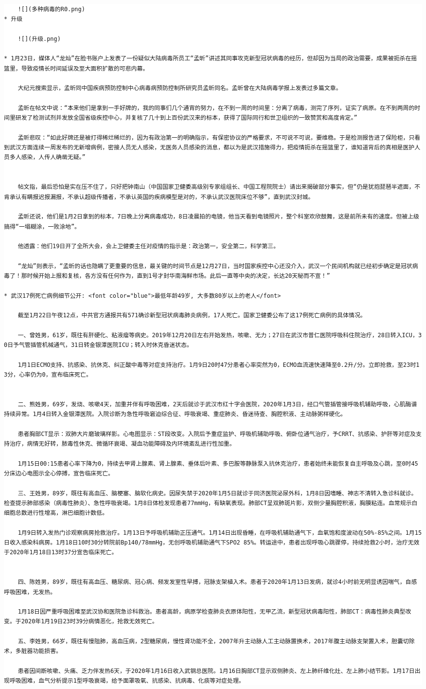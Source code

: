 		![](多种病毒的R0.png)
	* 升级

		![](升级.png)
		
	* 1月23日，媒体人“龙灿”在脸书账户上发表了一份疑似大陆病毒所员工“孟昕”讲述其同事攻克新型冠状病毒的经历，但却因为当局的政治需要，成果被扼杀在摇篮里，导致疫情长时间延误及至大面积扩散的可悲内幕。

		大纪元搜索显示，孟昕同中国疾病预防控制中心病毒病预防控制所研究员孟昕同名。孟昕曾在大陆病毒学报上发表过多篇文章。
		
		孟昕在帖文中说：“本来他们是拿到一手好牌的，我的同事们几个通宵的努力，在不到一周的时间里：分离了病毒，测完了序列，证实了病原。在不到两周的时间里研发了检测试剂并发放全国省级疾控中心，并复核了几十到上百份武汉来的标本，获得了国际同行和世卫组织的一致赞赏和高度肯定。”
		
		孟昕悲叹：“如此好牌还是被打得稀烂稀烂的，因为有政治第一的明确指示，有保密协议的严格要求，不可说不可说，要维稳。于是检测报告进了保险柜，只看到武汉方面连续一周发布的无新增病例，密接人员无人感染，无医务人员感染的消息，都以为是武汉措施得力，把疫情扼杀在摇篮里了，谁知道背后的真相是医护人员多人感染，人传人确凿无疑。”
		
		
		帖文指，最后恐怕是实在压不住了，只好把钟南山（中国国家卫健委高级别专家组组长、中国工程院院士）请出来揭破部分事实，但“仍是犹抱琵琶半遮面，不肯承认有瞒报迟报漏报，不承认超级传播者，不承认英国的疾病模型是对的，不承认武汉医院床位不够”，直到武汉封城。
		
		孟昕还说，他们是1月2日拿到的标本，7日晚上分离病毒成功，8日凌晨拍的电镜，他当天看到电镜照片，整个科室欢欣鼓舞，这是前所未有的速度。但被上级搞得“一塌糊涂，一败涂地”。
		
		他透露：他们19日开了全所大会，会上卫健委主任对疫情的指示是：政治第一，安全第二，科学第三。
		
		“龙灿”则表示，“孟昕的话也隐瞒了更重要的信息，最关键的时间节点是12月27日，当时国家疾控中心还没介入，武汉一个民间机构就已经初步确定是冠状病毒了！那时候开始上报和复核，各方没有任何作为，直到1号才封华南海鲜市场。此后一直等中央的决定，长达20天秘而不宣！”

	* 武汉17例死亡病例细节公开: <font color="blue">最低年龄49岁, 大多数80岁以上的老人</font>

		截至1月22日午夜12点，中共官方通报共有571确诊新型冠状病毒肺炎病例，17人死亡。国家卫健委公布了这17例死亡病例的具体情况。
		
		一、曾姓男，61岁，既往有肝硬化、粘液瘤等病史。2019年12月20日左右开始发热，咳嗽、无力；27日在武汉市普仁医院呼吸科住院治疗，28日转入ICU，30日予气管插管机械通气，31日转金银潭医院ICU；转入时休克昏迷状态。
		
		1月1日ECMO支持、抗感染、抗休克、纠正酸中毒等对症支持治疗。1月9日20时47分患者心率突然为0，ECMO血流速快速降至0.2升/分。立即抢救，至23时13分，心率仍为0，宣布临床死亡。
		
		
		二、熊姓男，69岁，发烧、咳嗽4天，加重并伴有呼吸困难，2天后就诊于武汉市红十字会医院，2020年1月3日，经口气管插管接呼吸机辅助呼吸，心肌酶谱持续异常。1月4日转入金银潭医院。入院诊断为急性呼吸窘迫综合征、呼吸衰竭、重症肺炎、昏迷待查、胸腔积液、主动脉粥样硬化。
		
		患者胸部CT显示：双肺大片磨玻璃样影。心电图显示：ST段改变。入院后予重症监护、呼吸机辅助呼吸、俯卧位通气治疗，予CRRT、抗感染、护肝等对症及支持治疗，病情无好转，脓毒性休克、微循环衰竭、凝血功能障碍及内环境紊乱进行性加重。
		
		1月15日00:15患者心率下降为0，持续去甲肾上腺素、肾上腺素、垂体后叶素、多巴胺等静脉泵入抗休克治疗，患者始终未能恢复自主呼吸及心跳，至0时45分床边心电图示全心停搏，宣告临床死亡。
		
		三、王姓男，89岁，既往有高血压、脑梗塞、脑软化病史。因尿失禁于2020年1月5日就诊于同济医院泌尿外科，1月8日因嗜睡、神志不清转入急诊科就诊。检查提示肺部感染（病毒性肺炎）、急性呼吸衰竭。1月8日体检发现患者77mmHg，有缺氧表现。肺部CT呈双肺斑片影，双侧少量胸腔积液，胸膜粘连。血常规示白细胞总数进行性增高，淋巴细胞计数低。
		
		1月9日转入发热门诊观察病房抢救治疗。1月13日予呼吸机辅助正压通气。1月14日出现昏睡，在呼吸机辅助通气下，血氧饱和度波动在50%-85%之间。1月15日收入感染科病房。1月18日10时30分转院前Bp140/78mmHg，无创呼吸机辅助通气下SPO2 85%。转运途中，患者出现呼吸心跳骤停，持续抢救2小时，治疗无效于2020年1月18日13时37分宣告临床死亡。
		
		
		四、陈姓男，89岁，既往有高血压、糖尿病、冠心病、频发发室性早搏，冠脉支架植入术。患者于2020年1月13日发病，就诊4小时前无明显诱因喘气，自感呼吸困难，无发热。
		
		1月18日因严重呼吸困难至武汉协和医院急诊科救治。患者高龄，病原学检查肺炎衣原体阳性，无甲乙流，新型冠状病毒阳性，肺部CT：病毒性肺炎典型改变。于2020年1月19日23时39分病情恶化，抢救无效死亡。
		
		五、李姓男，66岁，既往有慢阻肺，高血压病，2型糖尿病，慢性肾功能不全，2007年升主动脉人工主动脉置换术，2017年腹主动脉支架置入术，胆囊切除术，多脏器功能损害。
		
		患者因间断咳嗽、头痛、乏力伴发热6天，于2020年1月16日收入武钢总医院。1月16日胸部CT显示双侧肺炎、左上肺纤维化灶、左上肺小结节影。1月17日出现呼吸困难，血气分析提示1型呼吸衰竭，给予面罩吸氧、抗感染、抗病毒、化痰等对症处理。
		